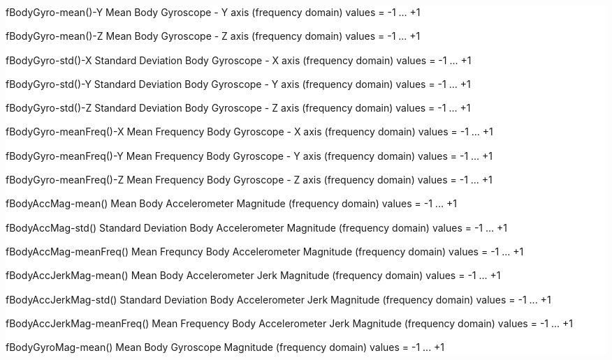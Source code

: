 fBodyGyro-mean()-Y
	Mean Body Gyroscope - Y axis (frequency domain)
		values = -1 ... +1
		
fBodyGyro-mean()-Z
	Mean Body Gyroscope - Z axis (frequency domain)
		values = -1 ... +1
		
fBodyGyro-std()-X
	Standard Deviation Body Gyroscope - X axis (frequency domain)
		values = -1 ... +1
		
fBodyGyro-std()-Y
	Standard Deviation Body Gyroscope - Y axis (frequency domain)
		values = -1 ... +1
		
fBodyGyro-std()-Z
	Standard Deviation Body Gyroscope - Z axis (frequency domain)
		values = -1 ... +1
		
fBodyGyro-meanFreq()-X
	Mean Frequency Body Gyroscope - X axis (frequency domain)
		values = -1 ... +1
		
fBodyGyro-meanFreq()-Y
	Mean Frequency Body Gyroscope - Y axis (frequency domain)
		values = -1 ... +1
		
fBodyGyro-meanFreq()-Z
	Mean Frequency Body Gyroscope - Z axis (frequency domain)
		values = -1 ... +1
		
fBodyAccMag-mean()
	Mean Body Accelerometer Magnitude (frequency domain)
		values = -1 ... +1
		
fBodyAccMag-std()
	Standard Deviation Body Accelerometer Magnitude (frequency domain)
		values = -1 ... +1
		
fBodyAccMag-meanFreq()
	Mean Frequncy Body Accelerometer Magnitude (frequency domain)
		values = -1 ... +1
		
fBodyAccJerkMag-mean()
	Mean Body Accelerometer Jerk Magnitude (frequency domain)
		values = -1 ... +1
		
fBodyAccJerkMag-std()
	Standard Deviation Body Accelerometer Jerk Magnitude (frequency domain)
		values = -1 ... +1
		
fBodyAccJerkMag-meanFreq()
	Mean Frequency Body Accelerometer Jerk Magnitude (frequency domain)
		values = -1 ... +1
		
fBodyGyroMag-mean()
	Mean Body Gyroscope Magnitude (frequency domain)
		values = -1 ... +1
		